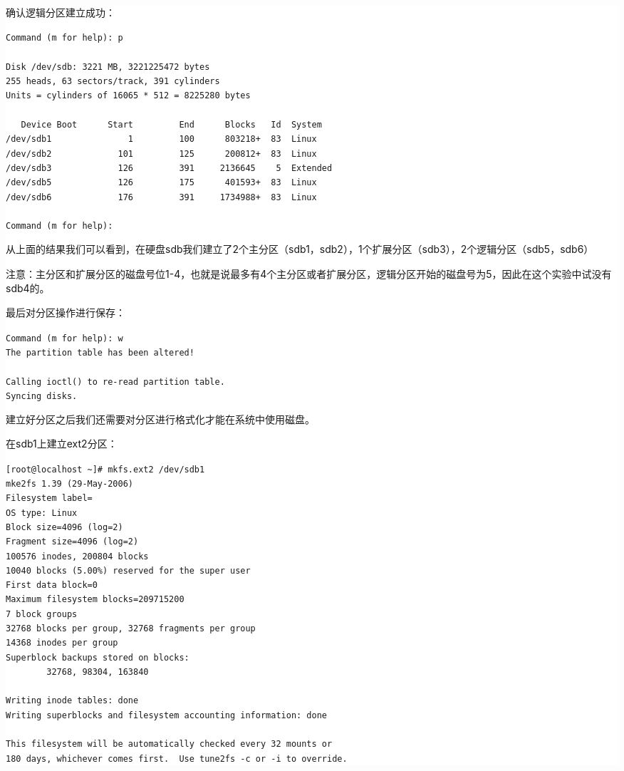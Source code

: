 
确认逻辑分区建立成功：


	Command (m for help): p
	
	Disk /dev/sdb: 3221 MB, 3221225472 bytes
	255 heads, 63 sectors/track, 391 cylinders
	Units = cylinders of 16065 * 512 = 8225280 bytes
	
	   Device Boot      Start         End      Blocks   Id  System
	/dev/sdb1               1         100      803218+  83  Linux
	/dev/sdb2             101         125      200812+  83  Linux
	/dev/sdb3             126         391     2136645    5  Extended
	/dev/sdb5             126         175      401593+  83  Linux
	/dev/sdb6             176         391     1734988+  83  Linux
	
	Command (m for help):


从上面的结果我们可以看到，在硬盘sdb我们建立了2个主分区（sdb1，sdb2），1个扩展分区（sdb3），2个逻辑分区（sdb5，sdb6）

注意：主分区和扩展分区的磁盘号位1-4，也就是说最多有4个主分区或者扩展分区，逻辑分区开始的磁盘号为5，因此在这个实验中试没有sdb4的。

最后对分区操作进行保存：


	Command (m for help): w
	The partition table has been altered!
	
	Calling ioctl() to re-read partition table.
	Syncing disks.


建立好分区之后我们还需要对分区进行格式化才能在系统中使用磁盘。

在sdb1上建立ext2分区：

	
	[root@localhost ~]# mkfs.ext2 /dev/sdb1
	mke2fs 1.39 (29-May-2006)
	Filesystem label=
	OS type: Linux
	Block size=4096 (log=2)
	Fragment size=4096 (log=2)
	100576 inodes, 200804 blocks
	10040 blocks (5.00%) reserved for the super user
	First data block=0
	Maximum filesystem blocks=209715200
	7 block groups
	32768 blocks per group, 32768 fragments per group
	14368 inodes per group
	Superblock backups stored on blocks:
	        32768, 98304, 163840
	
	Writing inode tables: done                           
	Writing superblocks and filesystem accounting information: done
	
	This filesystem will be automatically checked every 32 mounts or
	180 days, whichever comes first.  Use tune2fs -c or -i to override.
	